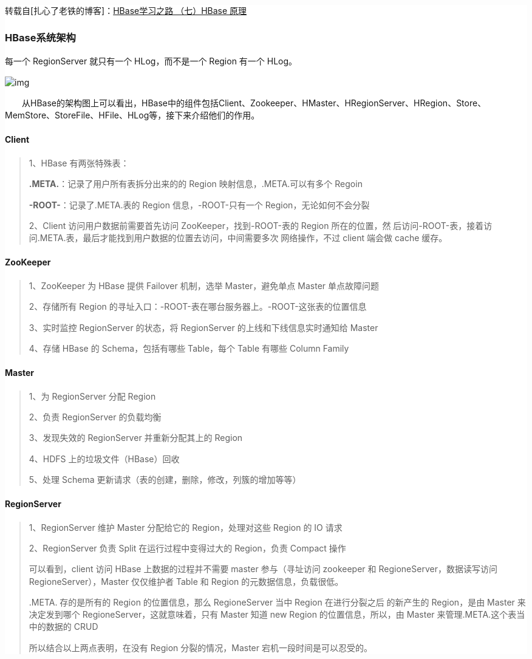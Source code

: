 转载自[扎心了老铁的博客]：[HBase学习之路 （七）HBase 原理](https://www.cnblogs.com/qingyunzong/p/8692430.html)



### HBase系统架构

每一个 RegionServer 就只有一个 HLog，而不是一个 Region 有一个 HLog。

![img](https://github.com/guluo2016/picture/raw/dev/img/HBasea%E6%9E%B6%E6%9E%84%E5%9B%BE.png)

　　从HBase的架构图上可以看出，HBase中的组件包括Client、Zookeeper、HMaster、HRegionServer、HRegion、Store、MemStore、StoreFile、HFile、HLog等，接下来介绍他们的作用。

#### Client 

>  1、HBase 有两张特殊表：
>
> **.META.**：记录了用户所有表拆分出来的的 Region 映射信息，.META.可以有多个 Regoin
>
> **-ROOT-**：记录了.META.表的 Region 信息，-ROOT-只有一个 Region，无论如何不会分裂
>
> 2、Client 访问用户数据前需要首先访问 ZooKeeper，找到-ROOT-表的 Region 所在的位置，然 后访问-ROOT-表，接着访问.META.表，最后才能找到用户数据的位置去访问，中间需要多次 网络操作，不过 client 端会做 cache 缓存。

#### ZooKeeper 

>  1、ZooKeeper 为 HBase 提供 Failover 机制，选举 Master，避免单点 Master 单点故障问题
>
>  2、存储所有 Region 的寻址入口：-ROOT-表在哪台服务器上。-ROOT-这张表的位置信息
>
>  3、实时监控 RegionServer 的状态，将 RegionServer 的上线和下线信息实时通知给 Master
>
>  4、存储 HBase 的 Schema，包括有哪些 Table，每个 Table 有哪些 Column Family

#### Master 

> 1、为 RegionServer 分配 Region
>
> 2、负责 RegionServer 的负载均衡
>
> 3、发现失效的 RegionServer 并重新分配其上的 Region
>
> 4、HDFS 上的垃圾文件（HBase）回收
>
> 5、处理 Schema 更新请求（表的创建，删除，修改，列簇的增加等等）

#### RegionServer 

> 1、RegionServer 维护 Master 分配给它的 Region，处理对这些 Region 的 IO 请求
>
> 2、RegionServer 负责 Split 在运行过程中变得过大的 Region，负责 Compact 操作
>
> 可以看到，client 访问 HBase 上数据的过程并不需要 master 参与（寻址访问 zookeeper 和 RegioneServer，数据读写访问 RegioneServer），Master 仅仅维护者 Table 和 Region 的元数据信息，负载很低。
>
> .META. 存的是所有的 Region 的位置信息，那么 RegioneServer 当中 Region 在进行分裂之后 的新产生的 Region，是由 Master 来决定发到哪个 RegioneServer，这就意味着，只有 Master 知道 new Region 的位置信息，所以，由 Master 来管理.META.这个表当中的数据的 CRUD
>
> 所以结合以上两点表明，在没有 Region 分裂的情况，Master 宕机一段时间是可以忍受的。
